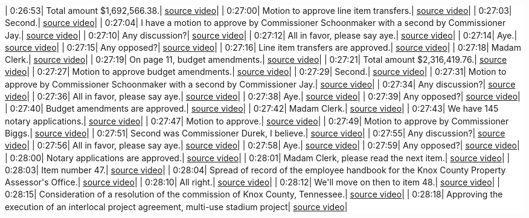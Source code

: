 | 0:26:53| Total amount $1,692,566.38.| [source video](https://archive.org/details/co-com-r-267-211115?start=1613)|
| 0:27:00| Motion to approve line item transfers.| [source video](https://archive.org/details/co-com-r-267-211115?start=1620)|
| 0:27:03| Second.| [source video](https://archive.org/details/co-com-r-267-211115?start=1623)|
| 0:27:04| I have a motion to approve by Commissioner Schoonmaker with a second by Commissioner Jay.| [source video](https://archive.org/details/co-com-r-267-211115?start=1624)|
| 0:27:10| Any discussion?| [source video](https://archive.org/details/co-com-r-267-211115?start=1630)|
| 0:27:12| All in favor, please say aye.| [source video](https://archive.org/details/co-com-r-267-211115?start=1632)|
| 0:27:14| Aye.| [source video](https://archive.org/details/co-com-r-267-211115?start=1634)|
| 0:27:15| Any opposed?| [source video](https://archive.org/details/co-com-r-267-211115?start=1635)|
| 0:27:16| Line item transfers are approved.| [source video](https://archive.org/details/co-com-r-267-211115?start=1636)|
| 0:27:18| Madam Clerk.| [source video](https://archive.org/details/co-com-r-267-211115?start=1638)|
| 0:27:19| On page 11, budget amendments.| [source video](https://archive.org/details/co-com-r-267-211115?start=1639)|
| 0:27:21| Total amount $2,316,419.76.| [source video](https://archive.org/details/co-com-r-267-211115?start=1641)|
| 0:27:27| Motion to approve budget amendments.| [source video](https://archive.org/details/co-com-r-267-211115?start=1647)|
| 0:27:29| Second.| [source video](https://archive.org/details/co-com-r-267-211115?start=1649)|
| 0:27:31| Motion to approve by Commissioner Schoonmaker with a second by Commissioner Jay.| [source video](https://archive.org/details/co-com-r-267-211115?start=1651)|
| 0:27:34| Any discussion?| [source video](https://archive.org/details/co-com-r-267-211115?start=1654)|
| 0:27:36| All in favor, please say aye.| [source video](https://archive.org/details/co-com-r-267-211115?start=1656)|
| 0:27:38| Aye.| [source video](https://archive.org/details/co-com-r-267-211115?start=1658)|
| 0:27:39| Any opposed?| [source video](https://archive.org/details/co-com-r-267-211115?start=1659)|
| 0:27:40| Budget amendments are approved.| [source video](https://archive.org/details/co-com-r-267-211115?start=1660)|
| 0:27:42| Madam Clerk.| [source video](https://archive.org/details/co-com-r-267-211115?start=1662)|
| 0:27:43| We have 145 notary applications.| [source video](https://archive.org/details/co-com-r-267-211115?start=1663)|
| 0:27:47| Motion to approve.| [source video](https://archive.org/details/co-com-r-267-211115?start=1667)|
| 0:27:49| Motion to approve by Commissioner Biggs.| [source video](https://archive.org/details/co-com-r-267-211115?start=1669)|
| 0:27:51| Second was Commissioner Durek, I believe.| [source video](https://archive.org/details/co-com-r-267-211115?start=1671)|
| 0:27:55| Any discussion?| [source video](https://archive.org/details/co-com-r-267-211115?start=1675)|
| 0:27:56| All in favor, please say aye.| [source video](https://archive.org/details/co-com-r-267-211115?start=1676)|
| 0:27:58| Aye.| [source video](https://archive.org/details/co-com-r-267-211115?start=1678)|
| 0:27:59| Any opposed?| [source video](https://archive.org/details/co-com-r-267-211115?start=1679)|
| 0:28:00| Notary applications are approved.| [source video](https://archive.org/details/co-com-r-267-211115?start=1680)|
| 0:28:01| Madam Clerk, please read the next item.| [source video](https://archive.org/details/co-com-r-267-211115?start=1681)|
| 0:28:03| Item number 47.| [source video](https://archive.org/details/co-com-r-267-211115?start=1683)|
| 0:28:04| Spread of record of the employee handbook for the Knox County Property Assessor's Office.| [source video](https://archive.org/details/co-com-r-267-211115?start=1684)|
| 0:28:10| All right.| [source video](https://archive.org/details/co-com-r-267-211115?start=1690)|
| 0:28:12| We'll move on then to item 48.| [source video](https://archive.org/details/co-com-r-267-211115?start=1692)|
| 0:28:15| Consideration of a resolution of the commission of Knox County, Tennessee.| [source video](https://archive.org/details/co-com-r-267-211115?start=1695)|
| 0:28:18| Approving the execution of an interlocal project agreement, multi-use stadium project| [source video](https://archive.org/details/co-com-r-267-211115?start=1698)|